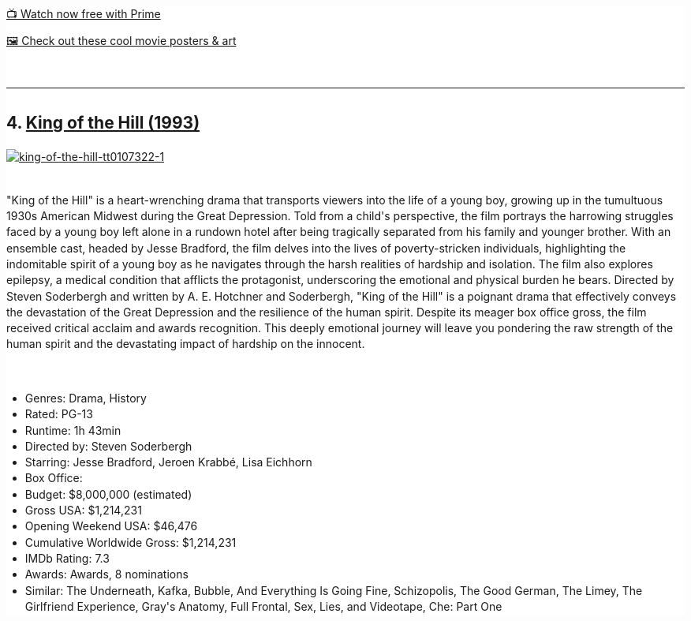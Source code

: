 [📺 Watch now free with Prime](https://serp.ly/@serpmovies/amazon/amazon-prime?utm_source=serp.media&utm_medium=website&utm_campaign=%40serpmedia&utm_content=amazon-prime&utm_term=-watch-now-free-with-prime)

[🖼️ Check out these cool movie posters & art](https://serp.ly/@serpmovies/amazon/the-boy-who-cried-bitch-1991-poster?utm_source=serp.media&utm_medium=website&utm_campaign=%40serpmedia&utm_content=the-boy-who-cried-bitch-1991-poster&utm_term=-check-out-these-cool-movie-posters-art)

<br>
<hr>

## 4. [King of the Hill (1993)](https://serp.ly/@serpmovies/amazon/king-of-the-hill-1993?utm_source=serp.media&utm_medium=website&utm_campaign=%40serpmedia&utm_content=king-of-the-hill-1993&utm_term=king-of-the-hill-1993)

<div class="image"><a href="https://serp.ly/@serpmovies/amazon/king-of-the-hill-1993?utm_source=serp.media&amp;utm_medium=website&amp;utm_campaign=%40serpmedia&amp;utm_content=king-of-the-hill-1993&amp;utm_term=king-of-the-hill-1993"><img alt="king-of-the-hill-tt0107322-1" src="https://imagedelivery.net/vy2bglCGN6hEeWOnSe2c7A/king-of-the-hill-tt0107322-1/h=600"/></a></div>

<br>

"King of the Hill" is a heart-wrenching drama that transports viewers into the life of a young boy, growing up in the tumultuous 1930s American Midwest during the Great Depression. Told from a child's perspective, the film portrays the harrowing struggles faced by a young boy left alone in a rundown hotel after being tragically separated from his family and younger brother. With an ensemble cast, headed by Jesse Bradford, the film delves into the lives of poverty-stricken individuals, highlighting the indomitable spirit of a young boy as he navigates through the harsh realities of hardship and isolation. The film also explores epilepsy, a medical condition that afflicts the protagonist, underscoring the emotional and physical burden he bears. Directed by Steven Soderbergh and written by A. E. Hotchner and Soderbergh, "King of the Hill" is a poignant drama that effectively conveys the devastation of the Great Depression and the resilience of the human spirit. Despite its meager box office gross, the film received critical acclaim and awards recognition. This deeply emotional journey will leave you pondering the raw strength of the human spirit and the devastating impact of hardship on the innocent. 



<br>

- Genres: Drama, History
- Rated: PG-13
- Runtime: 1h 43min
- Directed by: Steven Soderbergh
- Starring: Jesse Bradford, Jeroen Krabbé, Lisa Eichhorn
- Box Office:
 - Budget: $8,000,000 (estimated)
 - Gross USA: $1,214,231
 - Opening Weekend USA: $46,476
 - Cumulative Worldwide Gross: $1,214,231
- IMDb Rating: 7.3
- Awards: Awards, 8 nominations
- Similar: The Underneath, Kafka, Bubble, And Everything Is Going Fine, Schizopolis, The Good German, The Limey, The Girlfriend Experience, Gray's Anatomy, Full Frontal, Sex, Lies, and Videotape, Che: Part One
